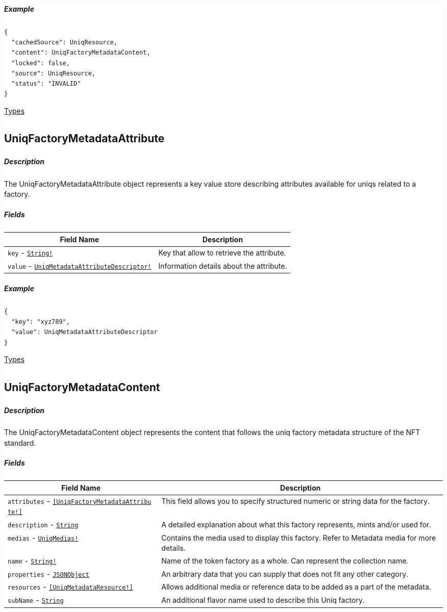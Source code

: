 ##### Example

``` hljs
{
  "cachedSource": UniqResource,
  "content": UniqFactoryMetadataContent,
  "locked": false,
  "source": UniqResource,
  "status": "INVALID"
}
```

[Types](#group-Types)

## UniqFactoryMetadataAttribute

##### Description

The UniqFactoryMetadataAttribute object represents a key value store
describing attributes available for uniqs related to a factory.

##### Fields

| Field Name                                                                                  | Description                               |
|---------------------------------------------------------------------------------------------|-------------------------------------------|
| `key` - [`String!`](#string)                                                     | Key that allow to retrieve the attribute. |
| `value` - [`UniqMetadataAttributeDescriptor!`](#uniqmetadataattributedescriptor) | Information details about the attribute.  |

##### Example

``` hljs
{
  "key": "xyz789",
  "value": UniqMetadataAttributeDescriptor
}
```

[Types](#group-Types)

## UniqFactoryMetadataContent

##### Description

The UniqFactoryMetadataContent object represents the content that
follows the uniq factory metadata structure of the NFT standard.

##### Fields

| Field Name                                                                                   | Description                                                                                |
|----------------------------------------------------------------------------------------------|--------------------------------------------------------------------------------------------|
| `attributes` - [`[UniqFactoryMetadataAttribute!]`](#uniqfactorymetadataattribute) | This field allows you to specify structured numeric or string data for the factory.        |
| `description` - [`String`](#string)                                               | A detailed explanation about what this factory represents, mints and/or used for.          |
| `medias` - [`UniqMedias!`](#uniqmedias)                                           | Contains the media used to display this factory. Refer to Metadata media for more details. |
| `name` - [`String!`](#string)                                                     | Name of the token factory as a whole. Can represent the collection name.                   |
| `properties` - [`JSONObject`](#jsonobject)                                        | An arbitrary data that you can supply that does not fit any other category.                |
| `resources` - [`[UniqMetadataResource!]`](#uniqmetadataresource)                  | Allows additional media or reference data to be added as a part of the metadata.           |
| `subName` - [`String`](#string)                                                   | An additional flavor name used to describe this Uniq factory.                              |

